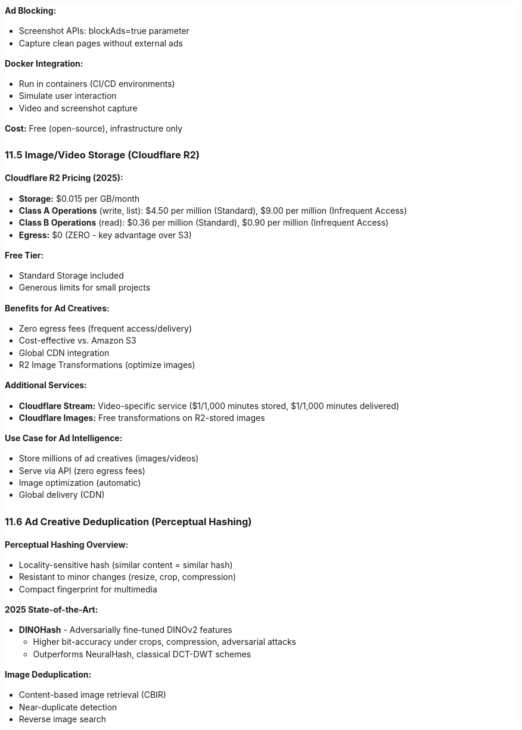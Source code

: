 **Ad Blocking:**
- Screenshot APIs: blockAds=true parameter
- Capture clean pages without external ads

**Docker Integration:**
- Run in containers (CI/CD environments)
- Simulate user interaction
- Video and screenshot capture

**Cost:** Free (open-source), infrastructure only

### 11.5 Image/Video Storage (Cloudflare R2)

**Cloudflare R2 Pricing (2025):**
- **Storage:** $0.015 per GB/month
- **Class A Operations** (write, list): $4.50 per million (Standard), $9.00 per million (Infrequent Access)
- **Class B Operations** (read): $0.36 per million (Standard), $0.90 per million (Infrequent Access)
- **Egress:** $0 (ZERO - key advantage over S3)

**Free Tier:**
- Standard Storage included
- Generous limits for small projects

**Benefits for Ad Creatives:**
- Zero egress fees (frequent access/delivery)
- Cost-effective vs. Amazon S3
- Global CDN integration
- R2 Image Transformations (optimize images)

**Additional Services:**
- **Cloudflare Stream:** Video-specific service ($1/1,000 minutes stored, $1/1,000 minutes delivered)
- **Cloudflare Images:** Free transformations on R2-stored images

**Use Case for Ad Intelligence:**
- Store millions of ad creatives (images/videos)
- Serve via API (zero egress fees)
- Image optimization (automatic)
- Global delivery (CDN)

### 11.6 Ad Creative Deduplication (Perceptual Hashing)

**Perceptual Hashing Overview:**
- Locality-sensitive hash (similar content = similar hash)
- Resistant to minor changes (resize, crop, compression)
- Compact fingerprint for multimedia

**2025 State-of-the-Art:**
- **DINOHash** - Adversarially fine-tuned DINOv2 features
  - Higher bit-accuracy under crops, compression, adversarial attacks
  - Outperforms NeuralHash, classical DCT-DWT schemes

**Image Deduplication:**
- Content-based image retrieval (CBIR)
- Near-duplicate detection
- Reverse image search
